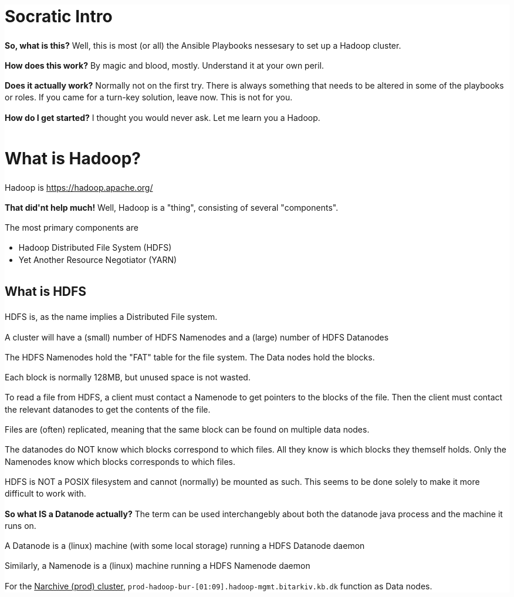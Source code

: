 # Socratic Intro

__So, what is this?__ Well, this is most (or all) the Ansible Playbooks nessesary to set up a Hadoop cluster.

__How does this work?__ By magic and blood, mostly. Understand it at your own peril.

__Does it actually work?__ Normally not on the first try. There is always something that needs to be altered in some of the playbooks or roles. 
If you came for a turn-key solution, leave now. This is not for you.

__How do I get started?__ I thought you would never ask. Let me learn you a Hadoop.

# What is Hadoop?

Hadoop is <https://hadoop.apache.org/>

__That did'nt help much!__ Well, Hadoop is a "thing", consisting of several "components".

The most primary components are

* Hadoop Distributed File System (HDFS)
* Yet Another Resource Negotiator (YARN)

## What is HDFS

HDFS is, as the name implies a Distributed File system. 

A cluster will have a (small) number of HDFS Namenodes and a (large) number of HDFS Datanodes

The HDFS Namenodes hold the "FAT" table for the file system. The Data nodes hold the blocks.

Each block is normally 128MB, but unused space is not wasted.  

To read a file from HDFS, a client must contact a Namenode to get pointers to the blocks of the file. Then the client
must contact the relevant datanodes to get the contents of the file.

Files are (often) replicated, meaning that the same block can be found on multiple data nodes.

The datanodes do NOT know which blocks correspond to which files. All they know is which blocks they themself holds.
Only the Namenodes know which blocks corresponds to which files.

HDFS is NOT a POSIX filesystem and cannot (normally) be mounted as such. This seems to be done solely to make it more difficult to work with.

__So what IS a Datanode actually?__ The term can be used interchangebly about both the datanode java process and the machine it runs on.

A Datanode is a (linux) machine (with some local storage) running a HDFS Datanode daemon

Similarly, a Namenode is a (linux) machine running a HDFS Namenode daemon

For the [Narchive (prod) cluster](/hosts/narchive-prod/narchive-prod.yml), `prod-hadoop-bur-[01:09].hadoop-mgmt.bitarkiv.kb.dk` function as Data nodes.
